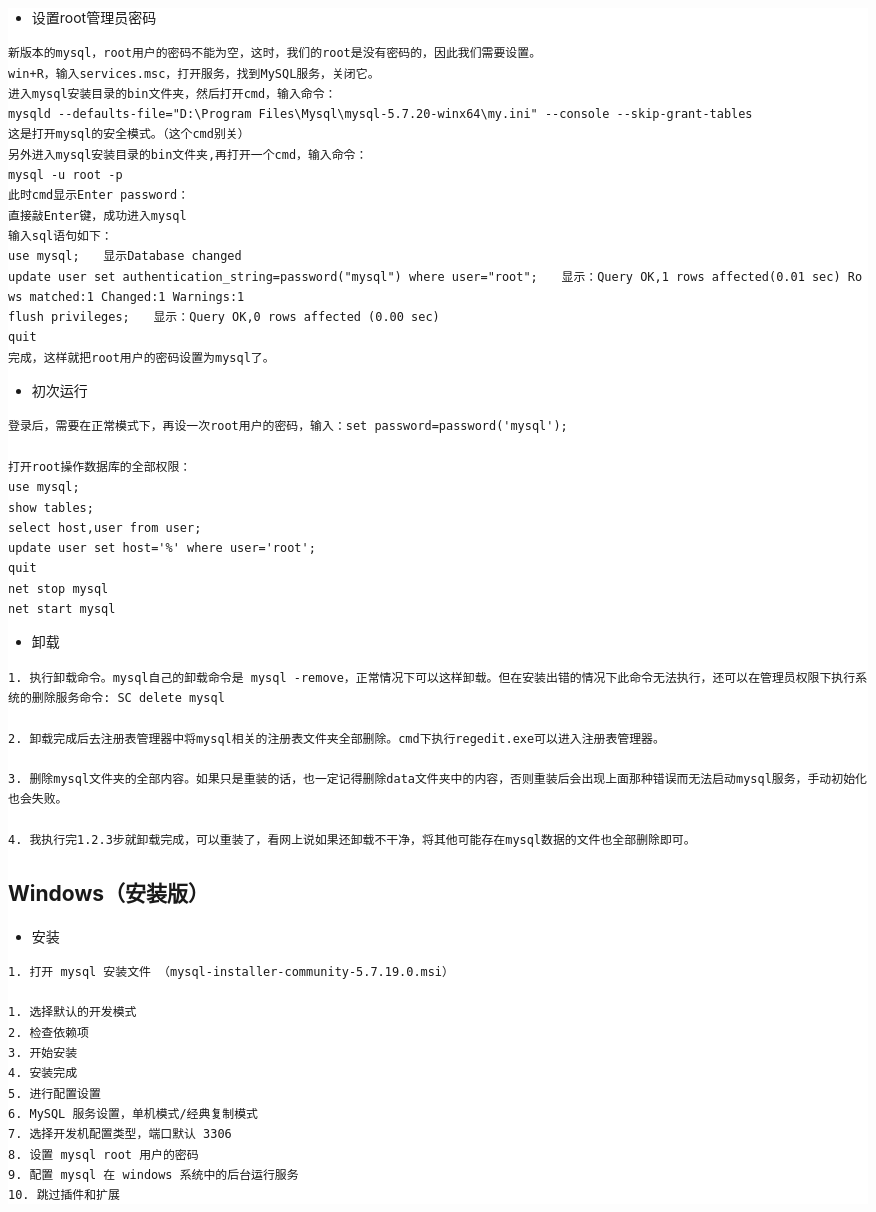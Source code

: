 - 设置root管理员密码

```
新版本的mysql，root用户的密码不能为空，这时，我们的root是没有密码的，因此我们需要设置。
win+R，输入services.msc，打开服务，找到MySQL服务，关闭它。
进入mysql安装目录的bin文件夹，然后打开cmd，输入命令：
mysqld --defaults-file="D:\Program Files\Mysql\mysql-5.7.20-winx64\my.ini" --console --skip-grant-tables
这是打开mysql的安全模式。（这个cmd别关）
另外进入mysql安装目录的bin文件夹,再打开一个cmd，输入命令：
mysql -u root -p
此时cmd显示Enter password：
直接敲Enter键，成功进入mysql
输入sql语句如下：
use mysql;　　显示Database changed
update user set authentication_string=password("mysql") where user="root";　　显示：Query OK,1 rows affected(0.01 sec) Rows matched:1 Changed:1 Warnings:1
flush privileges;　　显示：Query OK,0 rows affected (0.00 sec)
quit
完成，这样就把root用户的密码设置为mysql了。 
```

- 初次运行

```
登录后，需要在正常模式下，再设一次root用户的密码，输入：set password=password('mysql');

打开root操作数据库的全部权限：
use mysql;
show tables;
select host,user from user;
update user set host='%' where user='root';
quit
net stop mysql
net start mysql
```

- 卸载

```
1. 执行卸载命令。mysql自己的卸载命令是 mysql -remove，正常情况下可以这样卸载。但在安装出错的情况下此命令无法执行，还可以在管理员权限下执行系统的删除服务命令: SC delete mysql

2. 卸载完成后去注册表管理器中将mysql相关的注册表文件夹全部删除。cmd下执行regedit.exe可以进入注册表管理器。

3. 删除mysql文件夹的全部内容。如果只是重装的话，也一定记得删除data文件夹中的内容，否则重装后会出现上面那种错误而无法启动mysql服务，手动初始化也会失败。

4. 我执行完1.2.3步就卸载完成，可以重装了，看网上说如果还卸载不干净，将其他可能存在mysql数据的文件也全部删除即可。
```

## Windows（安装版）

- 安装

```
1. 打开 mysql 安装文件 （mysql-installer-community-5.7.19.0.msi）

1. 选择默认的开发模式
2. 检查依赖项
3. 开始安装
4. 安装完成
5. 进行配置设置
6. MySQL 服务设置，单机模式/经典复制模式
7. 选择开发机配置类型，端口默认 3306
8. 设置 mysql root 用户的密码
9. 配置 mysql 在 windows 系统中的后台运行服务
10. 跳过插件和扩展
```